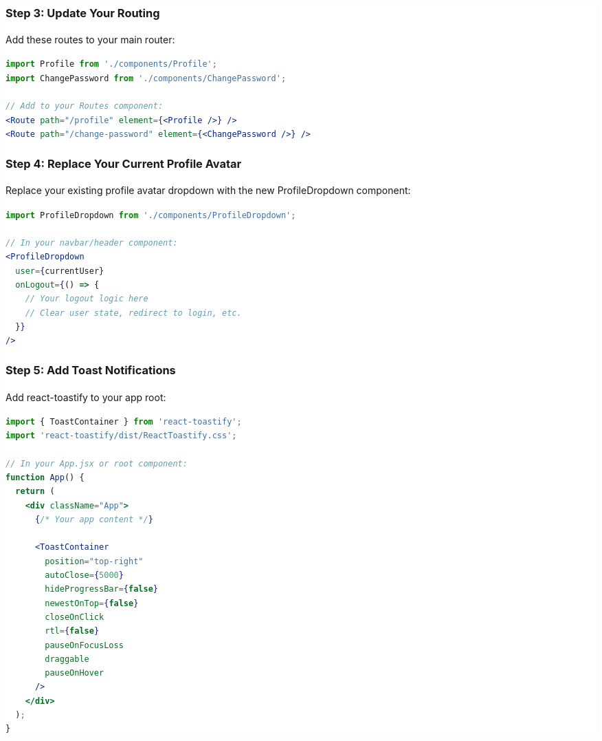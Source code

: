 ### Step 3: Update Your Routing
Add these routes to your main router:

```jsx
import Profile from './components/Profile';
import ChangePassword from './components/ChangePassword';

// Add to your Routes component:
<Route path="/profile" element={<Profile />} />
<Route path="/change-password" element={<ChangePassword />} />
```

### Step 4: Replace Your Current Profile Avatar
Replace your existing profile avatar dropdown with the new ProfileDropdown component:

```jsx
import ProfileDropdown from './components/ProfileDropdown';

// In your navbar/header component:
<ProfileDropdown 
  user={currentUser} 
  onLogout={() => {
    // Your logout logic here
    // Clear user state, redirect to login, etc.
  }}
/>
```

### Step 5: Add Toast Notifications
Add react-toastify to your app root:

```jsx
import { ToastContainer } from 'react-toastify';
import 'react-toastify/dist/ReactToastify.css';

// In your App.jsx or root component:
function App() {
  return (
    <div className="App">
      {/* Your app content */}
      
      <ToastContainer
        position="top-right"
        autoClose={5000}
        hideProgressBar={false}
        newestOnTop={false}
        closeOnClick
        rtl={false}
        pauseOnFocusLoss
        draggable
        pauseOnHover
      />
    </div>
  );
}
```
